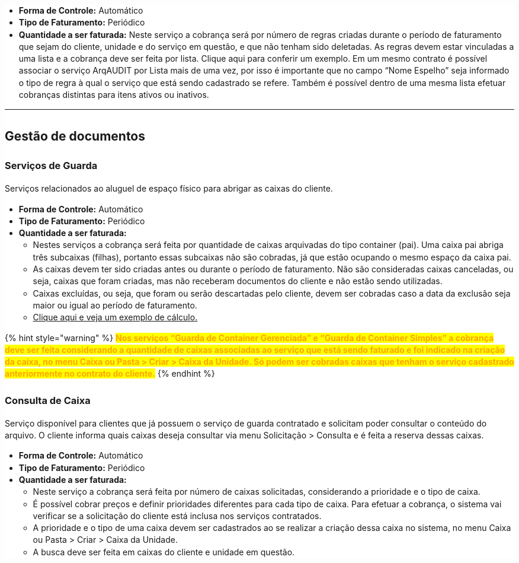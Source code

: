 * **Forma de Controle:** Automático&#x20;
* **Tipo de Faturamento:** Periódico&#x20;
* **Quantidade a ser faturada:** Neste serviço a cobrança será por número de regras criadas durante o período de faturamento que sejam do cliente, unidade e do serviço em questão, e que não tenham sido deletadas. As regras devem estar vinculadas a uma lista e a cobrança deve ser feita por lista. Clique aqui para conferir um exemplo. Em um mesmo contrato é possível associar o serviço ArqAUDIT por Lista mais de uma vez, por isso é importante que no campo “Nome Espelho” seja informado o tipo de regra à qual o serviço que está sendo cadastrado se refere. Também é possível dentro de uma mesma lista efetuar cobranças distintas para itens ativos ou inativos.

***

## Gestão de documentos

### Serviços de Guarda

Serviços relacionados ao aluguel de espaço físico para abrigar as caixas do cliente.

* **Forma de Controle:** Automático&#x20;
* **Tipo de Faturamento:** Periódico&#x20;
* **Quantidade a ser faturada:**&#x20;
  * Nestes serviços a cobrança será feita por quantidade de caixas arquivadas do tipo container (pai). Uma caixa pai abriga três subcaixas (filhas), portanto essas subcaixas não são cobradas, já que estão ocupando o mesmo espaço da caixa pai.&#x20;
  * As caixas devem ter sido criadas antes ou durante o período de faturamento. Não são consideradas caixas canceladas, ou seja, caixas que foram criadas, mas não receberam documentos do cliente e não estão sendo utilizadas.&#x20;
  * Caixas excluídas, ou seja, que foram ou serão descartadas pelo cliente, devem ser cobradas caso a data da exclusão seja maior ou igual ao período de faturamento.
  * [Clique aqui e veja um exemplo de cálculo.  ](exemplos-de-calculo.md#servicos-de-guarda)&#x20;

{% hint style="warning" %}
<mark style="color:orange;">**Nos serviços “Guarda de Container Gerenciada” e “Guarda de Container Simples” a cobrança deve ser feita considerando a quantidade de caixas associadas ao serviço que está sendo faturado e foi indicado na criação da caixa, no menu Caixa ou Pasta > Criar > Caixa da Unidade. Só podem ser cobradas caixas que tenham o serviço cadastrado anteriormente no contrato do cliente.**</mark>
{% endhint %}

### Consulta de Caixa

Serviço disponível para clientes que já possuem o serviço de guarda contratado e solicitam poder consultar o conteúdo do arquivo. O cliente informa quais caixas deseja consultar via menu Solicitação > Consulta e é feita a reserva dessas caixas.

* **Forma de Controle:** Automático&#x20;
* **Tipo de Faturamento:** Periódico&#x20;
* **Quantidade a ser faturada:**&#x20;
  * Neste serviço a cobrança será feita por número de caixas solicitadas, considerando a prioridade e o tipo de caixa. &#x20;
  * É possível cobrar preços e definir prioridades diferentes para cada tipo de caixa. Para efetuar a cobrança, o sistema vai verificar se a solicitação do cliente está inclusa nos serviços contratados. &#x20;
  * A prioridade e o tipo de uma caixa devem ser cadastrados ao se realizar a criação dessa caixa no sistema, no menu Caixa ou Pasta > Criar > Caixa da Unidade.&#x20;
  *   A busca deve ser feita em caixas do cliente e unidade em questão.&#x20;
